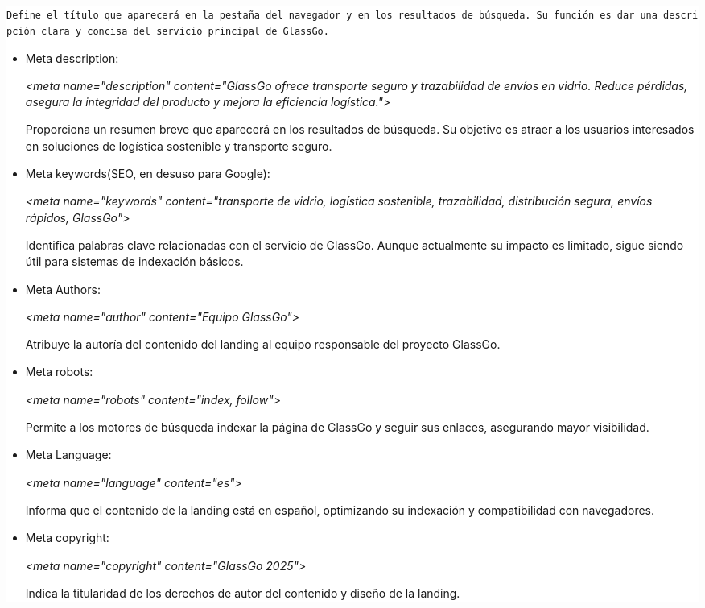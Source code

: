 
    Define el título que aparecerá en la pestaña del navegador y en los resultados de búsqueda. Su función es dar una descripción clara y concisa del servicio principal de GlassGo.

    

    

  * Meta description:

    *\<meta name="description" content="GlassGo ofrece transporte seguro y trazabilidad de envíos en vidrio. Reduce pérdidas, asegura la integridad del producto y mejora la eficiencia logística."\>*

    Proporciona un resumen breve que aparecerá en los resultados de búsqueda. Su objetivo es atraer a los usuarios interesados en soluciones de logística sostenible y transporte seguro.

    

    

  * Meta keywords(SEO, en desuso para Google):

    *\<meta name="keywords" content="transporte de vidrio, logística sostenible, trazabilidad, distribución segura, envíos rápidos, GlassGo"\>*

    

    Identifica palabras clave relacionadas con el servicio de GlassGo. Aunque actualmente su impacto es limitado, sigue siendo útil para sistemas de indexación básicos.

    

  * Meta Authors:

    *\<meta name="author" content="Equipo GlassGo"\>*

    

    Atribuye la autoría del contenido del landing al equipo responsable del proyecto GlassGo.

    

  * Meta robots:

    *\<meta name="robots" content="index, follow"\>*

    

    Permite a los motores de búsqueda indexar la página de GlassGo y seguir sus enlaces, asegurando mayor visibilidad.

    

  * Meta Language:

    *\<meta name="language" content="es"\>*

    

    Informa que el contenido de la landing está en español, optimizando su indexación y compatibilidad con navegadores.

    

  * Meta copyright:

    *\<meta name="copyright" content="GlassGo 2025"\>*

    

    Indica la titularidad de los derechos de autor del contenido y diseño de la landing.
